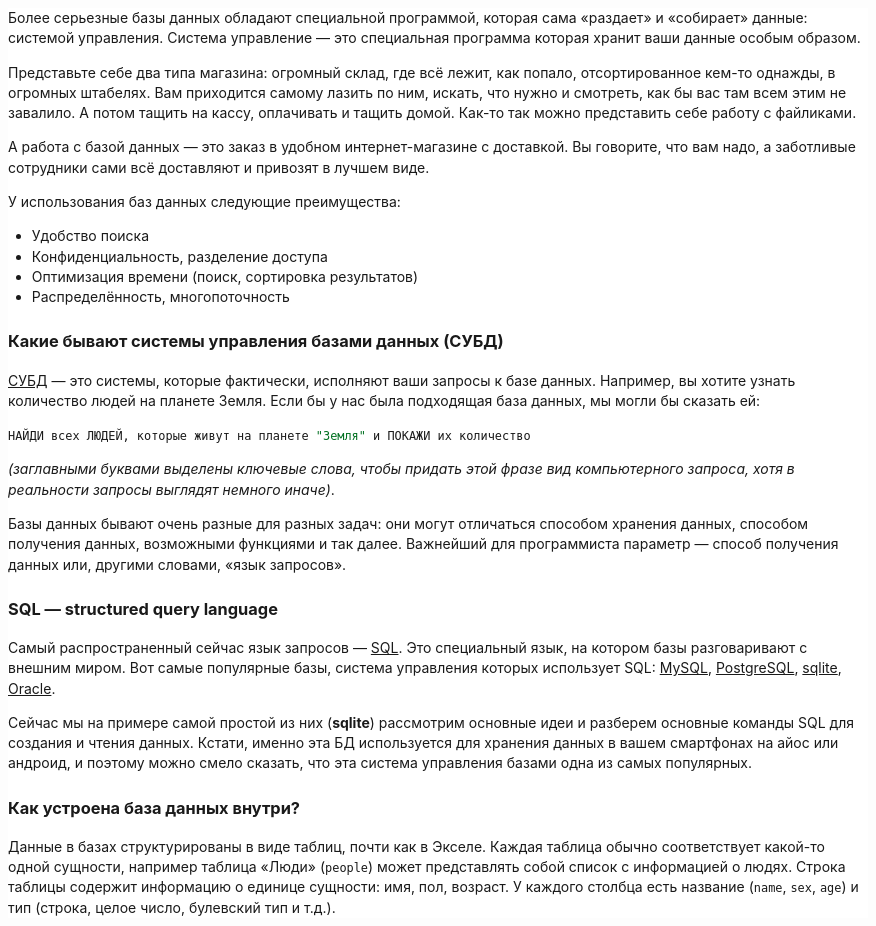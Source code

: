 Более серьезные базы данных обладают специальной программой, которая сама «раздает» и «собирает» данные: системой управления. Система управление — это специальная программа которая хранит ваши данные особым образом.

Представьте себе два типа магазина: огромный склад, где всё лежит, как попало, отсортированное кем-то однажды, в огромных штабелях. Вам приходится самому лазить по ним, искать, что нужно и смотреть, как бы вас там всем этим не завалило. А потом тащить на кассу, оплачивать и тащить домой. Как-то так можно представить себе работу с файликами.

А работа с базой данных — это заказ в удобном интернет-магазине с доставкой. Вы говорите, что вам надо, а заботливые сотрудники сами всё доставляют и привозят в лучшем виде.

У использования баз данных следующие преимущества:

  * Удобство поиска
  * Конфиденциальность, разделение доступа
  * Оптимизация времени (поиск, сортировка результатов)
  * Распределённость, многопоточность

### Какие бывают системы управления базами данных (СУБД)

[СУБД](https://ru.wikipedia.org/wiki/%D0%A1%D0%B8%D1%81%D1%82%D0%B5%D0%BC%D0%B0_%D1%83%D0%BF%D1%80%D0%B0%D0%B2%D0%BB%D0%B5%D0%BD%D0%B8%D1%8F_%D0%B1%D0%B0%D0%B7%D0%B0%D0%BC%D0%B8_%D0%B4%D0%B0%D0%BD%D0%BD%D1%8B%D1%85) — это системы, которые фактически, исполняют ваши запросы к базе данных. Например, вы хотите узнать количество людей на планете Земля. Если бы у нас была подходящая база данных, мы могли бы сказать ей:

```sql
НАЙДИ всех ЛЮДЕЙ, которые живут на планете "Земля" и ПОКАЖИ их количество
```

*(заглавными буквами выделены ключевые слова, чтобы придать этой фразе вид компьютерного запроса, хотя в реальности запросы выглядят немного иначе)*.

Базы данных бывают очень разные для разных задач: они могут отличаться способом хранения данных, способом получения данных, возможными функциями и так далее. Важнейший для программиста параметр — способ получения данных или, другими словами, «язык запросов».

### SQL — structured query language

Самый распространенный сейчас язык запросов — [SQL](https://ru.wikipedia.org/wiki/SQL). Это специальный язык, на котором базы разговаривают с внешним миром. Вот самые популярные базы, система управления которых использует SQL: [MySQL](https://ru.wikipedia.org/wiki/MySQL), [PostgreSQL](https://ru.wikipedia.org/wiki/PostgreSQL), [sqlite](https://ru.wikipedia.org/wiki/SQLite), [Oracle](https://ru.wikipedia.org/wiki/Oracle).

Сейчас мы на примере самой простой из них (**sqlite**) рассмотрим основные идеи и разберем основные команды SQL для создания и чтения данных. Кстати, именно эта БД используется для хранения данных в вашем смартфонах на айос или андроид, и поэтому можно смело сказать, что эта система управления базами одна из самых популярных.

### Как устроена база данных внутри?

Данные в базах структурированы в виде таблиц, почти как в Экселе. Каждая таблица обычно соответствует какой-то одной сущности, например таблица «Люди» (`people`) может представлять собой список с информацией о людях. Строка таблицы содержит информацию о единице сущности: имя, пол, возраст. У каждого столбца есть название (`name`, `sex`, `age`) и тип (строка, целое число, булевский тип и т.д.).
